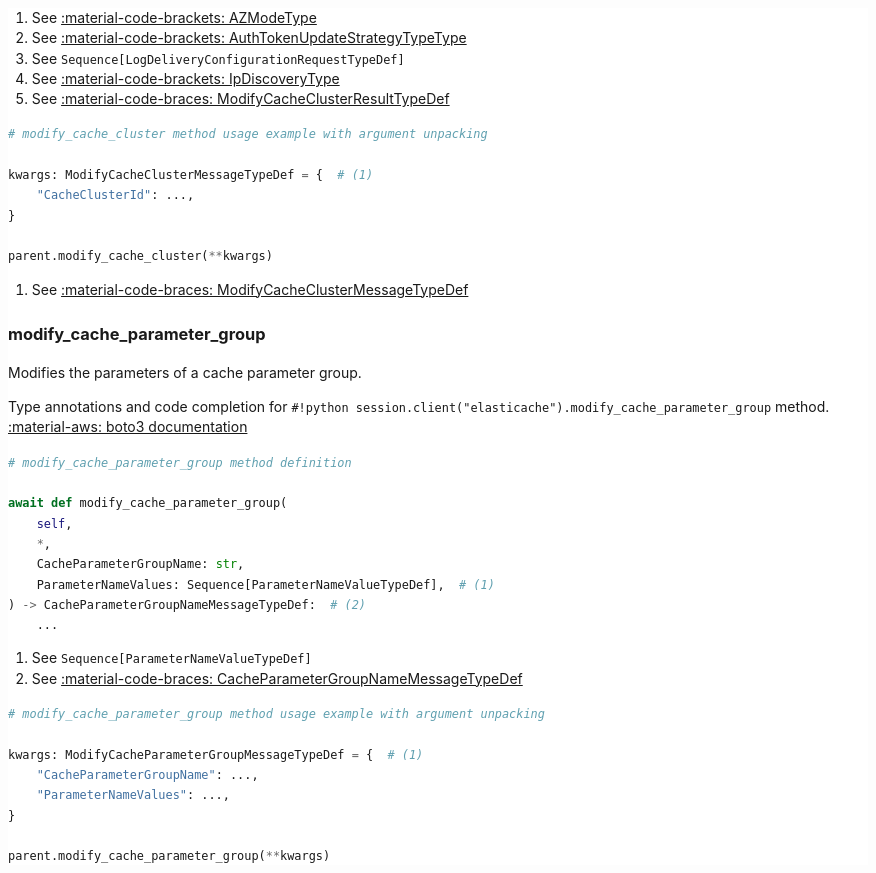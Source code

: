 1. See [:material-code-brackets: AZModeType](./literals.md#azmodetype)
2. See [:material-code-brackets: AuthTokenUpdateStrategyTypeType](./literals.md#authtokenupdatestrategytypetype)
3. See `Sequence[LogDeliveryConfigurationRequestTypeDef]`
4. See [:material-code-brackets: IpDiscoveryType](./literals.md#ipdiscoverytype)
5. See [:material-code-braces: ModifyCacheClusterResultTypeDef](./type_defs.md#modifycacheclusterresulttypedef)


```python
# modify_cache_cluster method usage example with argument unpacking

kwargs: ModifyCacheClusterMessageTypeDef = {  # (1)
    "CacheClusterId": ...,
}

parent.modify_cache_cluster(**kwargs)
```

1. See [:material-code-braces: ModifyCacheClusterMessageTypeDef](./type_defs.md#modifycacheclustermessagetypedef)

### modify\_cache\_parameter\_group

Modifies the parameters of a cache parameter group.

Type annotations and code completion for `#!python session.client("elasticache").modify_cache_parameter_group` method.
[:material-aws: boto3 documentation](https://boto3.amazonaws.com/v1/documentation/api/latest/reference/services/elasticache.html#ElastiCache.Client)

```python
# modify_cache_parameter_group method definition

await def modify_cache_parameter_group(
    self,
    *,
    CacheParameterGroupName: str,
    ParameterNameValues: Sequence[ParameterNameValueTypeDef],  # (1)
) -> CacheParameterGroupNameMessageTypeDef:  # (2)
    ...
```

1. See `Sequence[ParameterNameValueTypeDef]`
2. See [:material-code-braces: CacheParameterGroupNameMessageTypeDef](./type_defs.md#cacheparametergroupnamemessagetypedef)


```python
# modify_cache_parameter_group method usage example with argument unpacking

kwargs: ModifyCacheParameterGroupMessageTypeDef = {  # (1)
    "CacheParameterGroupName": ...,
    "ParameterNameValues": ...,
}

parent.modify_cache_parameter_group(**kwargs)
```
